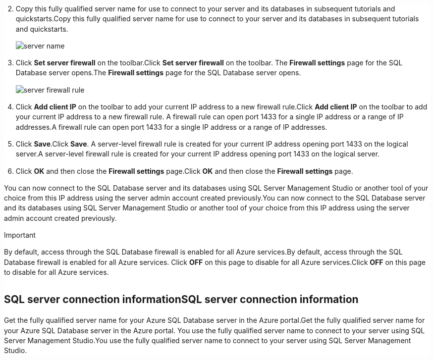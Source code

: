 2. <span data-ttu-id="a6253-186">Copy this fully qualified server name for use to connect to your server and its databases in subsequent tutorials and quickstarts.</span><span class="sxs-lookup"><span data-stu-id="a6253-186">Copy this fully qualified server name for use to connect to your server and its databases in subsequent tutorials and quickstarts.</span></span> 

   ![server name](./media/sql-database-get-started-portal/server-name.png) 

3. <span data-ttu-id="a6253-188">Click **Set server firewall** on the toolbar.</span><span class="sxs-lookup"><span data-stu-id="a6253-188">Click **Set server firewall** on the toolbar.</span></span> <span data-ttu-id="a6253-189">The **Firewall settings** page for the SQL Database server opens.</span><span class="sxs-lookup"><span data-stu-id="a6253-189">The **Firewall settings** page for the SQL Database server opens.</span></span> 

   ![server firewall rule](./media/sql-database-get-started-portal/server-firewall-rule.png) 

4. <span data-ttu-id="a6253-191">Click **Add client IP** on the toolbar to add your current IP address to a new firewall rule.</span><span class="sxs-lookup"><span data-stu-id="a6253-191">Click **Add client IP** on the toolbar to add your current IP address to a new firewall rule.</span></span> <span data-ttu-id="a6253-192">A firewall rule can open port 1433 for a single IP address or a range of IP addresses.</span><span class="sxs-lookup"><span data-stu-id="a6253-192">A firewall rule can open port 1433 for a single IP address or a range of IP addresses.</span></span>

5. <span data-ttu-id="a6253-193">Click **Save**.</span><span class="sxs-lookup"><span data-stu-id="a6253-193">Click **Save**.</span></span> <span data-ttu-id="a6253-194">A server-level firewall rule is created for your current IP address opening port 1433 on the logical server.</span><span class="sxs-lookup"><span data-stu-id="a6253-194">A server-level firewall rule is created for your current IP address opening port 1433 on the logical server.</span></span>

6. <span data-ttu-id="a6253-195">Click **OK** and then close the **Firewall settings** page.</span><span class="sxs-lookup"><span data-stu-id="a6253-195">Click **OK** and then close the **Firewall settings** page.</span></span>

<span data-ttu-id="a6253-196">You can now connect to the SQL Database server and its databases using SQL Server Management Studio or another tool of your choice from this IP address using the server admin account created previously.</span><span class="sxs-lookup"><span data-stu-id="a6253-196">You can now connect to the SQL Database server and its databases using SQL Server Management Studio or another tool of your choice from this IP address using the server admin account created previously.</span></span>

> [!IMPORTANT]
> <span data-ttu-id="a6253-197">By default, access through the SQL Database firewall is enabled for all Azure services.</span><span class="sxs-lookup"><span data-stu-id="a6253-197">By default, access through the SQL Database firewall is enabled for all Azure services.</span></span> <span data-ttu-id="a6253-198">Click **OFF** on this page to disable for all Azure services.</span><span class="sxs-lookup"><span data-stu-id="a6253-198">Click **OFF** on this page to disable for all Azure services.</span></span>

## <a name="sql-server-connection-information"></a><span data-ttu-id="a6253-199">SQL server connection information</span><span class="sxs-lookup"><span data-stu-id="a6253-199">SQL server connection information</span></span>

<span data-ttu-id="a6253-200">Get the fully qualified server name for your Azure SQL Database server in the Azure portal.</span><span class="sxs-lookup"><span data-stu-id="a6253-200">Get the fully qualified server name for your Azure SQL Database server in the Azure portal.</span></span> <span data-ttu-id="a6253-201">You use the fully qualified server name to connect to your server using SQL Server Management Studio.</span><span class="sxs-lookup"><span data-stu-id="a6253-201">You use the fully qualified server name to connect to your server using SQL Server Management Studio.</span></span>
